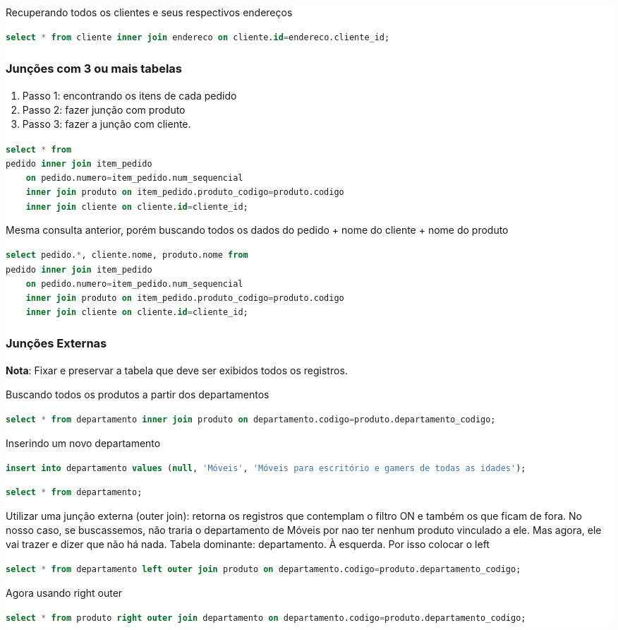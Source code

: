 Recuperando todos os clientes e seus respectivos endereços
``` sql
select * from cliente inner join endereco on cliente.id=endereco.cliente_id;
```

### Junções com 3 ou mais tabelas
1. Passo 1: encontrando os itens de cada pedido
1. Passo 2: fazer junção com produto
1. Passo 3: fazer a junção com cliente.
``` sql
select * from 
pedido inner join item_pedido 
	on pedido.numero=item_pedido.num_sequencial
    inner join produto on item_pedido.produto_codigo=produto.codigo
    inner join cliente on cliente.id=cliente_id;
```
Mesma consulta anterior, porém buscando todos os dados do pedido + nome do cliente + nome do produto
``` sql
select pedido.*, cliente.nome, produto.nome from 
pedido inner join item_pedido 
	on pedido.numero=item_pedido.num_sequencial
    inner join produto on item_pedido.produto_codigo=produto.codigo
    inner join cliente on cliente.id=cliente_id;
```


### Junções Externas
**Nota**: Fixar e preservar a tabela que deve ser exibidos todos os registros. 

Buscando todos os produtos a partir dos departamentos
``` sql
select * from departamento inner join produto on departamento.codigo=produto.departamento_codigo;
``` 
Inserindo um novo departamento
``` sql
insert into departamento values (null, 'Móveis', 'Móveis para escritório e gamers de todas as idades');
```
``` sql
select * from departamento;
```
Utilizar uma junção externa (outer join): retorna os registros que contemplam o filtro ON e também os que ficam de fora. No nosso caso, se buscassemos, não traria o departamento de Móveis por nao ter nenhum produto vinculado a ele. Mas agora, ele vai trazer e dizer que não há nada. 
Tabela dominante: departamento. À esquerda. Por isso colocar o left
``` sql
select * from departamento left outer join produto on departamento.codigo=produto.departamento_codigo;
```
Agora usando right outer 
```sql
select * from produto right outer join departamento on departamento.codigo=produto.departamento_codigo;
```
